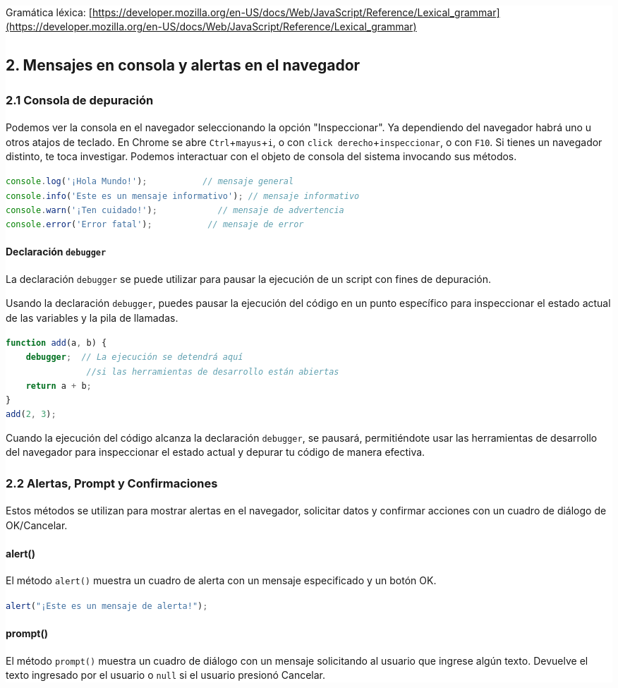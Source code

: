 Gramática léxica: [https://developer.mozilla.org/en-US/docs/Web/JavaScript/Reference/Lexical_grammar](https://developer.mozilla.org/en-US/docs/Web/JavaScript/Reference/Lexical_grammar)


## **2. Mensajes en consola y alertas en el navegador**

### **2.1 Consola de depuración**

Podemos ver la consola en el navegador seleccionando la opción "Inspeccionar". Ya dependiendo del navegador habrá uno u otros atajos de teclado. En Chrome se abre `Ctrl`+`mayus`+`i`, o con `click derecho`+`inspeccionar`, o con `F10`. Si tienes un navegador distinto, te toca investigar.
Podemos interactuar con el objeto de consola del sistema invocando sus métodos.

```js
console.log('¡Hola Mundo!');           // mensaje general
console.info('Este es un mensaje informativo'); // mensaje informativo
console.warn('¡Ten cuidado!');            // mensaje de advertencia
console.error('Error fatal');           // mensaje de error
```

#### Declaración `debugger`
La declaración `debugger` se puede utilizar para pausar la ejecución de un script con fines de depuración.

Usando la declaración `debugger`, puedes pausar la ejecución del código en un punto específico para inspeccionar el estado actual de las variables y la pila de llamadas.

```javascript
function add(a, b) {
    debugger;  // La ejecución se detendrá aquí 
                //si las herramientas de desarrollo están abiertas
    return a + b;
}
add(2, 3);
```
Cuando la ejecución del código alcanza la declaración `debugger`, se pausará, permitiéndote usar las herramientas de desarrollo del navegador para inspeccionar el estado actual y depurar tu código de manera efectiva.

### **2.2 Alertas, Prompt y Confirmaciones**

Estos métodos se utilizan para mostrar alertas en el navegador, solicitar datos y confirmar acciones con un cuadro de diálogo de OK/Cancelar.

#### alert()
El método `alert()` muestra un cuadro de alerta con un mensaje especificado y un botón OK.

```javascript
alert("¡Este es un mensaje de alerta!");
```

#### prompt()
El método `prompt()` muestra un cuadro de diálogo con un mensaje solicitando al usuario que ingrese algún texto. Devuelve el texto ingresado por el usuario o `null` si el usuario presionó Cancelar.
